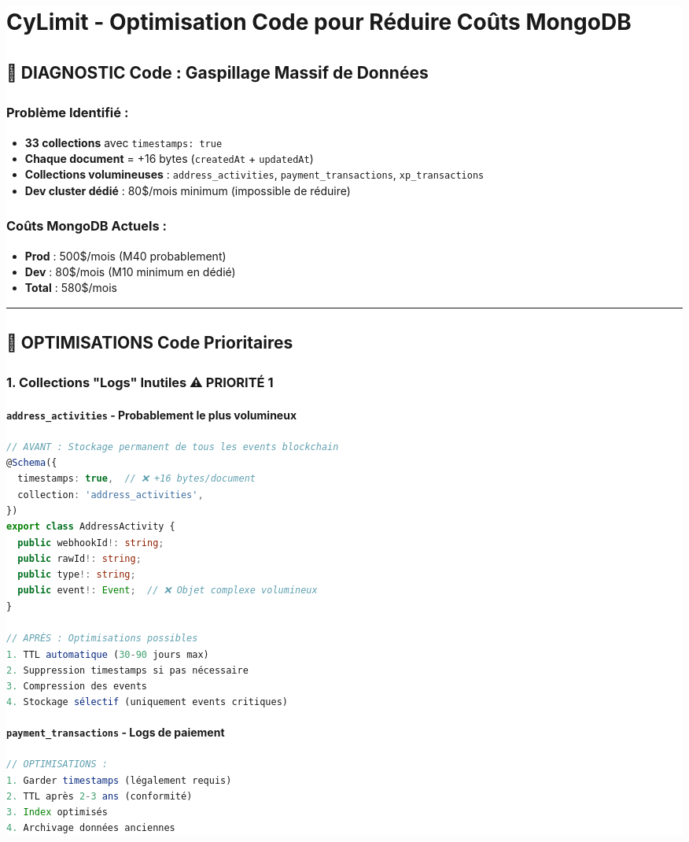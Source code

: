# CyLimit - Optimisation Code pour Réduire Coûts MongoDB

## 🚨 DIAGNOSTIC Code : Gaspillage Massif de Données

### **Problème Identifié :**
- **33 collections** avec `timestamps: true`
- **Chaque document** = +16 bytes (`createdAt` + `updatedAt`)  
- **Collections volumineuses** : `address_activities`, `payment_transactions`, `xp_transactions`
- **Dev cluster dédié** : 80$/mois minimum (impossible de réduire)

### **Coûts MongoDB Actuels :**
- **Prod** : 500$/mois (M40 probablement)
- **Dev** : 80$/mois (M10 minimum en dédié)
- **Total** : 580$/mois

---

## 🎯 OPTIMISATIONS Code Prioritaires

### **1. Collections "Logs" Inutiles** ⚠️ **PRIORITÉ 1**

#### **`address_activities` - Probablement le plus volumineux**
```typescript
// AVANT : Stockage permanent de tous les events blockchain
@Schema({
  timestamps: true,  // ❌ +16 bytes/document
  collection: 'address_activities',
})
export class AddressActivity {
  public webhookId!: string;
  public rawId!: string;
  public type!: string;
  public event!: Event;  // ❌ Objet complexe volumineux
}

// APRÈS : Optimisations possibles
1. TTL automatique (30-90 jours max)
2. Suppression timestamps si pas nécessaire
3. Compression des events
4. Stockage sélectif (uniquement events critiques)
```

#### **`payment_transactions` - Logs de paiement**
```typescript
// OPTIMISATIONS :
1. Garder timestamps (légalement requis)
2. TTL après 2-3 ans (conformité)
3. Index optimisés
4. Archivage données anciennes
```
